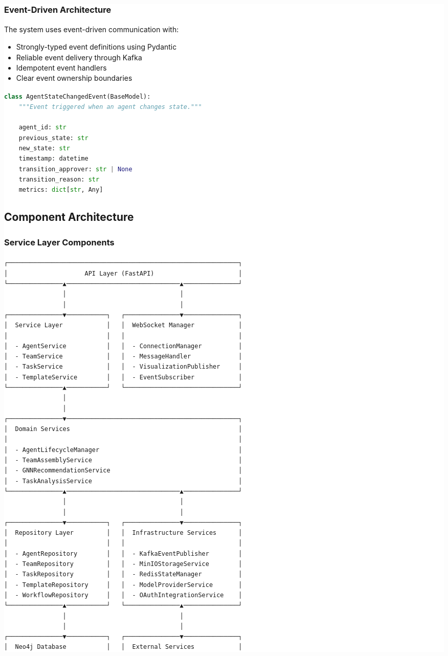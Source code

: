 ### Event-Driven Architecture

The system uses event-driven communication with:
- Strongly-typed event definitions using Pydantic
- Reliable event delivery through Kafka
- Idempotent event handlers
- Clear event ownership boundaries

```python
class AgentStateChangedEvent(BaseModel):
    """Event triggered when an agent changes state."""
    
    agent_id: str
    previous_state: str
    new_state: str
    timestamp: datetime
    transition_approver: str | None
    transition_reason: str
    metrics: dict[str, Any]
```

## Component Architecture

### Service Layer Components

```
┌───────────────────────────────────────────────────────────────┐
│                     API Layer (FastAPI)                       │
└───────────────▲───────────────────────────────▲───────────────┘
                │                               │
                │                               │
┌───────────────▼───────────┐   ┌───────────────▼───────────────┐
│  Service Layer            │   │  WebSocket Manager            │
│                           │   │                               │
│  - AgentService           │   │  - ConnectionManager          │
│  - TeamService            │   │  - MessageHandler             │
│  - TaskService            │   │  - VisualizationPublisher     │
│  - TemplateService        │   │  - EventSubscriber            │
└───────────────▲───────────┘   └───────────────────────────────┘
                │
                │
┌───────────────▼───────────────────────────────────────────────┐
│  Domain Services                                              │
│                                                               │
│  - AgentLifecycleManager                                      │
│  - TeamAssemblyService                                        │
│  - GNNRecommendationService                                   │
│  - TaskAnalysisService                                        │
└───────────────▲───────────────────────────────▲───────────────┘
                │                               │
                │                               │
┌───────────────▼───────────┐   ┌───────────────▼───────────────┐
│  Repository Layer         │   │  Infrastructure Services      │
│                           │   │                               │
│  - AgentRepository        │   │  - KafkaEventPublisher        │
│  - TeamRepository         │   │  - MinIOStorageService        │
│  - TaskRepository         │   │  - RedisStateManager          │
│  - TemplateRepository     │   │  - ModelProviderService       │
│  - WorkflowRepository     │   │  - OAuthIntegrationService    │
└───────────────▲───────────┘   └───────────────▲───────────────┘
                │                               │
                │                               │
┌───────────────▼───────────┐   ┌───────────────▼───────────────┐
│  Neo4j Database           │   │  External Services            │
```